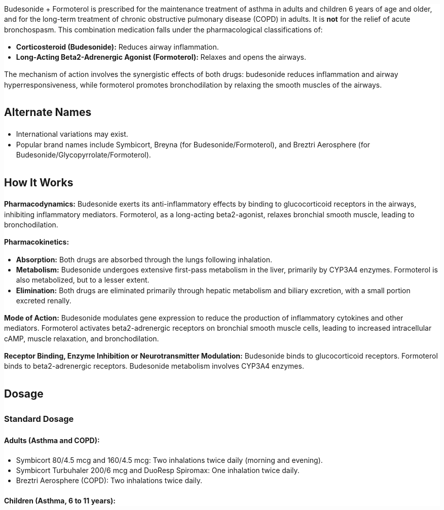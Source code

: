 Budesonide + Formoterol is prescribed for the maintenance treatment of asthma in adults and children 6 years of age and older, and for the long-term treatment of chronic obstructive pulmonary disease (COPD) in adults. It is **not** for the relief of acute bronchospasm.  This combination medication falls under the pharmacological classifications of:

* **Corticosteroid (Budesonide):**  Reduces airway inflammation.
* **Long-Acting Beta2-Adrenergic Agonist (Formoterol):** Relaxes and opens the airways.


The mechanism of action involves the synergistic effects of both drugs: budesonide reduces inflammation and airway hyperresponsiveness, while formoterol promotes bronchodilation by relaxing the smooth muscles of the airways.

## **Alternate Names**

* International variations may exist.
* Popular brand names include Symbicort, Breyna (for Budesonide/Formoterol), and Breztri Aerosphere (for Budesonide/Glycopyrrolate/Formoterol).


## **How It Works**

**Pharmacodynamics:** Budesonide exerts its anti-inflammatory effects by binding to glucocorticoid receptors in the airways, inhibiting inflammatory mediators. Formoterol, as a long-acting beta2-agonist, relaxes bronchial smooth muscle, leading to bronchodilation.

**Pharmacokinetics:**

* **Absorption:** Both drugs are absorbed through the lungs following inhalation.
* **Metabolism:**  Budesonide undergoes extensive first-pass metabolism in the liver, primarily by CYP3A4 enzymes. Formoterol is also metabolized, but to a lesser extent.
* **Elimination:** Both drugs are eliminated primarily through hepatic metabolism and biliary excretion, with a small portion excreted renally.


**Mode of Action:**  Budesonide modulates gene expression to reduce the production of inflammatory cytokines and other mediators.  Formoterol activates beta2-adrenergic receptors on bronchial smooth muscle cells, leading to increased intracellular cAMP, muscle relaxation, and bronchodilation.

**Receptor Binding, Enzyme Inhibition or Neurotransmitter Modulation:** Budesonide binds to glucocorticoid receptors. Formoterol binds to beta2-adrenergic receptors. Budesonide metabolism involves CYP3A4 enzymes.


## **Dosage**


### **Standard Dosage**

#### **Adults (Asthma and COPD):**

* Symbicort 80/4.5 mcg and 160/4.5 mcg:  Two inhalations twice daily (morning and evening).
* Symbicort Turbuhaler 200/6 mcg and DuoResp Spiromax: One inhalation twice daily. 
* Breztri Aerosphere (COPD): Two inhalations twice daily.

#### **Children (Asthma, 6 to 11 years):**
